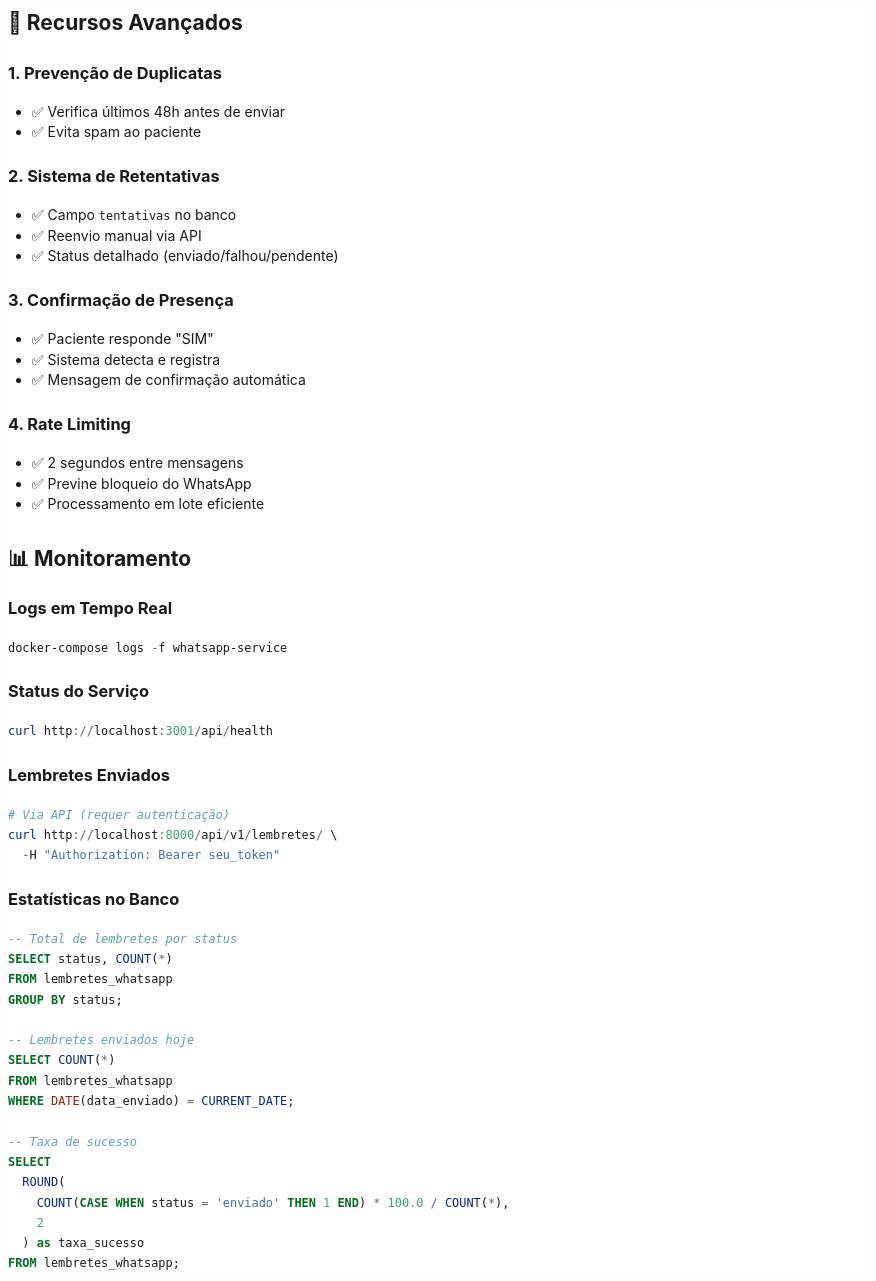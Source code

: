## 🎯 Recursos Avançados

### 1. Prevenção de Duplicatas
- ✅ Verifica últimos 48h antes de enviar
- ✅ Evita spam ao paciente

### 2. Sistema de Retentativas
- ✅ Campo `tentativas` no banco
- ✅ Reenvio manual via API
- ✅ Status detalhado (enviado/falhou/pendente)

### 3. Confirmação de Presença
- ✅ Paciente responde "SIM"
- ✅ Sistema detecta e registra
- ✅ Mensagem de confirmação automática

### 4. Rate Limiting
- ✅ 2 segundos entre mensagens
- ✅ Previne bloqueio do WhatsApp
- ✅ Processamento em lote eficiente

## 📊 Monitoramento

### Logs em Tempo Real

```powershell
docker-compose logs -f whatsapp-service
```

### Status do Serviço

```powershell
curl http://localhost:3001/api/health
```

### Lembretes Enviados

```powershell
# Via API (requer autenticação)
curl http://localhost:8000/api/v1/lembretes/ \
  -H "Authorization: Bearer seu_token"
```

### Estatísticas no Banco

```sql
-- Total de lembretes por status
SELECT status, COUNT(*) 
FROM lembretes_whatsapp 
GROUP BY status;

-- Lembretes enviados hoje
SELECT COUNT(*) 
FROM lembretes_whatsapp 
WHERE DATE(data_enviado) = CURRENT_DATE;

-- Taxa de sucesso
SELECT 
  ROUND(
    COUNT(CASE WHEN status = 'enviado' THEN 1 END) * 100.0 / COUNT(*), 
    2
  ) as taxa_sucesso
FROM lembretes_whatsapp;
```